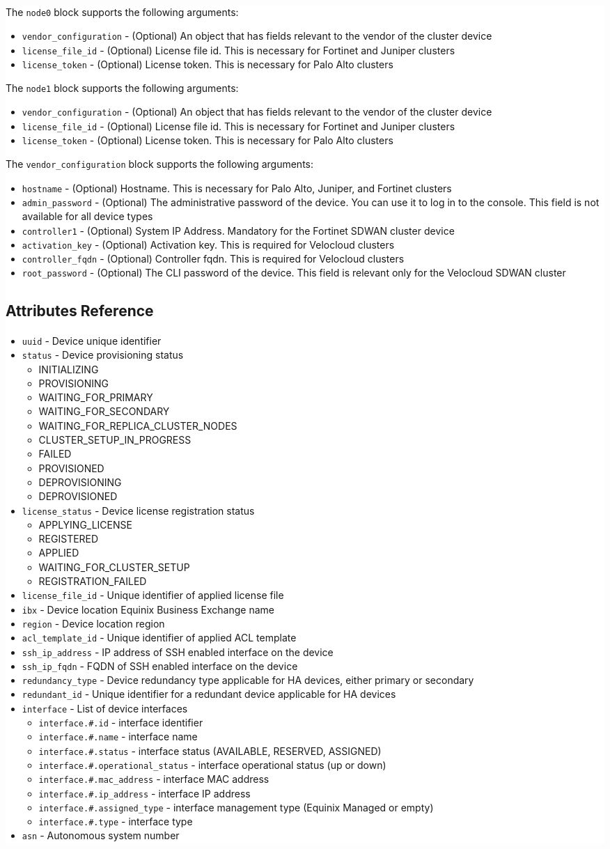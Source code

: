 The `node0` block supports the following arguments:

* `vendor_configuration` - (Optional) An object that has fields relevant to the vendor of the cluster device
* `license_file_id` - (Optional) License file id. This is necessary for Fortinet and Juniper clusters
* `license_token` - (Optional) License token. This is necessary for Palo Alto clusters

The `node1` block supports the following arguments:

* `vendor_configuration` - (Optional) An object that has fields relevant to the vendor of the cluster device
* `license_file_id` - (Optional) License file id. This is necessary for Fortinet and Juniper clusters
* `license_token` - (Optional) License token. This is necessary for Palo Alto clusters

The `vendor_configuration` block supports the following arguments:

* `hostname` - (Optional) Hostname. This is necessary for Palo Alto, Juniper, and Fortinet clusters
* `admin_password` - (Optional) The administrative password of the device. You can use it to log in to the console. This field is not available for all device types
* `controller1` - (Optional) System IP Address. Mandatory for the Fortinet SDWAN cluster device
* `activation_key` - (Optional) Activation key. This is required for Velocloud clusters
* `controller_fqdn` - (Optional) Controller fqdn. This is required for Velocloud clusters
* `root_password` - (Optional) The CLI password of the device. This field is relevant only for the Velocloud SDWAN cluster

## Attributes Reference

* `uuid` - Device unique identifier
* `status` - Device provisioning status
  * INITIALIZING
  * PROVISIONING
  * WAITING_FOR_PRIMARY
  * WAITING_FOR_SECONDARY
  * WAITING_FOR_REPLICA_CLUSTER_NODES 
  * CLUSTER_SETUP_IN_PROGRESS 
  * FAILED
  * PROVISIONED
  * DEPROVISIONING
  * DEPROVISIONED
* `license_status` - Device license registration status
  * APPLYING_LICENSE
  * REGISTERED
  * APPLIED
  * WAITING_FOR_CLUSTER_SETUP
  * REGISTRATION_FAILED
* `license_file_id` - Unique identifier of applied license file
* `ibx` - Device location Equinix Business Exchange name
* `region` - Device location region
* `acl_template_id` - Unique identifier of applied ACL template
* `ssh_ip_address` - IP address of SSH enabled interface on the device
* `ssh_ip_fqdn` - FQDN of SSH enabled interface on the device
* `redundancy_type` - Device redundancy type applicable for HA devices, either
primary or secondary
* `redundant_id` - Unique identifier for a redundant device applicable for HA devices
* `interface` - List of device interfaces
  * `interface.#.id` - interface identifier
  * `interface.#.name` - interface name
  * `interface.#.status` -  interface status (AVAILABLE, RESERVED, ASSIGNED)
  * `interface.#.operational_status` - interface operational status (up or down)
  * `interface.#.mac_address` - interface MAC address
  * `interface.#.ip_address` - interface IP address
  * `interface.#.assigned_type` - interface management type (Equinix Managed or empty)
  * `interface.#.type` - interface type
* `asn` - Autonomous system number